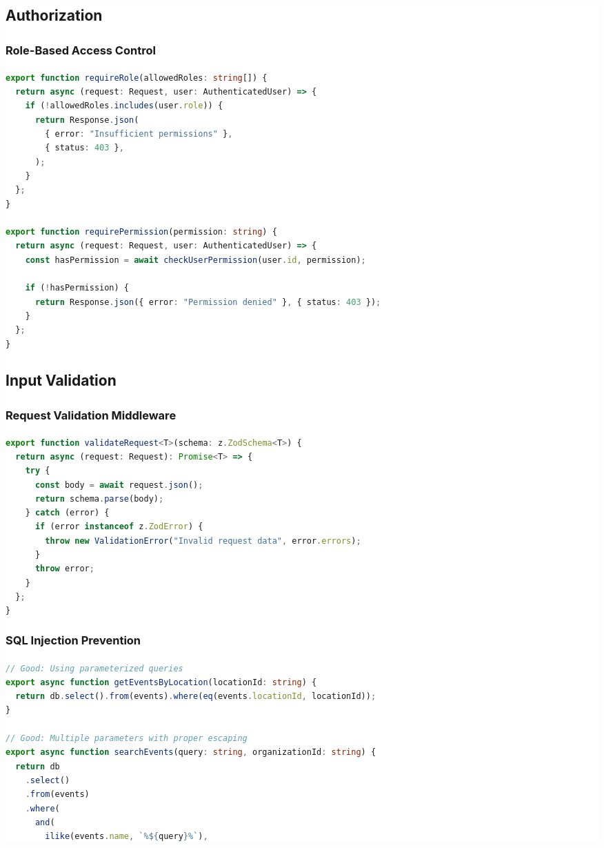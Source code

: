 ## Authorization

### Role-Based Access Control

```typescript
export function requireRole(allowedRoles: string[]) {
  return async (request: Request, user: AuthenticatedUser) => {
    if (!allowedRoles.includes(user.role)) {
      return Response.json(
        { error: "Insufficient permissions" },
        { status: 403 },
      );
    }
  };
}

export function requirePermission(permission: string) {
  return async (request: Request, user: AuthenticatedUser) => {
    const hasPermission = await checkUserPermission(user.id, permission);

    if (!hasPermission) {
      return Response.json({ error: "Permission denied" }, { status: 403 });
    }
  };
}
```

## Input Validation

### Request Validation Middleware

```typescript
export function validateRequest<T>(schema: z.ZodSchema<T>) {
  return async (request: Request): Promise<T> => {
    try {
      const body = await request.json();
      return schema.parse(body);
    } catch (error) {
      if (error instanceof z.ZodError) {
        throw new ValidationError("Invalid request data", error.errors);
      }
      throw error;
    }
  };
}
```

### SQL Injection Prevention

```typescript
// Good: Using parameterized queries
export async function getEventsByLocation(locationId: string) {
  return db.select().from(events).where(eq(events.locationId, locationId));
}

// Good: Multiple parameters with proper escaping
export async function searchEvents(query: string, organizationId: string) {
  return db
    .select()
    .from(events)
    .where(
      and(
        ilike(events.name, `%${query}%`),
```